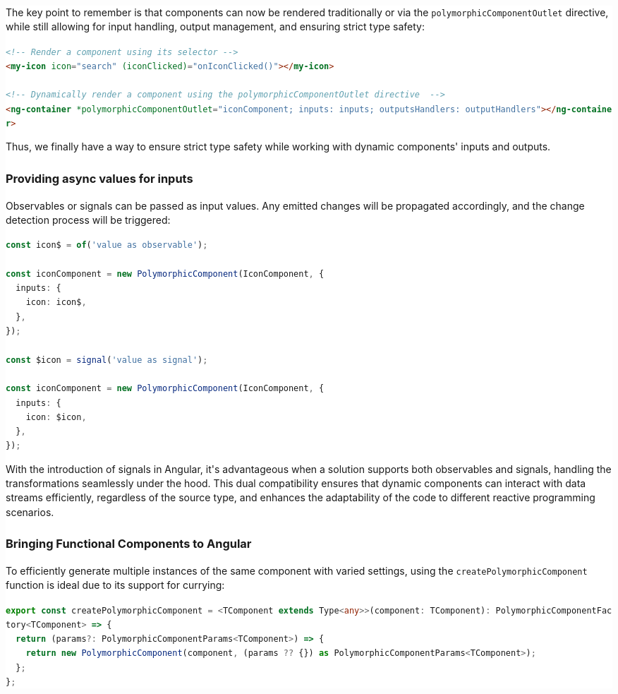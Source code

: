 The key point to remember is that components can now be rendered traditionally or via the `polymorphicComponentOutlet` directive, while still allowing for input handling, output management, and ensuring strict type safety:

```html
<!-- Render a component using its selector -->
<my-icon icon="search" (iconClicked)="onIconClicked()"></my-icon>

<!-- Dynamically render a component using the polymorphicComponentOutlet directive  -->
<ng-container *polymorphicComponentOutlet="iconComponent; inputs: inputs; outputsHandlers: outputHandlers"></ng-container>
```

Thus, we finally have a way to ensure strict type safety while working with dynamic components' inputs and outputs.

### Providing async values for inputs

Observables or signals can be passed as input values. Any emitted changes will be propagated accordingly, and the change detection process will be triggered:

```ts
const icon$ = of('value as observable');

const iconComponent = new PolymorphicComponent(IconComponent, {
  inputs: {
    icon: icon$,
  },
});

const $icon = signal('value as signal');

const iconComponent = new PolymorphicComponent(IconComponent, {
  inputs: {
    icon: $icon,
  },
});
```

With the introduction of signals in Angular, it's advantageous when a solution supports both observables and signals, handling the transformations seamlessly under the hood. This dual compatibility ensures that dynamic components can interact with data streams efficiently, regardless of the source type, and enhances the adaptability of the code to different reactive programming scenarios.

### Bringing Functional Components to Angular

To efficiently generate multiple instances of the same component with varied settings, using the `createPolymorphicComponent` function is ideal due to its support for currying:

```ts
export const createPolymorphicComponent = <TComponent extends Type<any>>(component: TComponent): PolymorphicComponentFactory<TComponent> => {
  return (params?: PolymorphicComponentParams<TComponent>) => {
    return new PolymorphicComponent(component, (params ?? {}) as PolymorphicComponentParams<TComponent>);
  };
};
```
